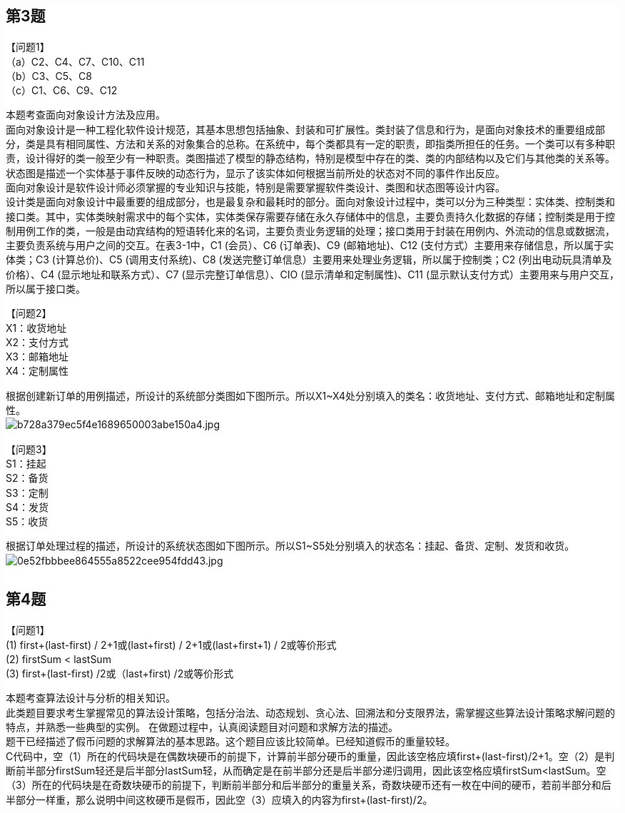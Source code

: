 
## 第3题 ##

【问题1】  
（a）C2、C4、C7、C10、C11  
（b）C3、C5、C8  
（c）C1、C6、C9、C12  
  
本题考查面向对象设计方法及应用。  
面向对象设计是一种工程化软件设计规范，其基本思想包括抽象、封装和可扩展性。类封装了信息和行为，是面向对象技术的重要组成部分，类是具有相同属性、方法和关系的对象集合的总称。在系统中，每个类都具有一定的职责，即指类所担任的任务。一个类可以有多种职责，设计得好的类一般至少有一种职责。类图描述了模型的静态结构，特别是模型中存在的类、类的内部结构以及它们与其他类的关系等。状态图是描述一个实体基于事件反映的动态行为，显示了该实体如何根据当前所处的状态对不同的事件作出反应。  
面向对象设计是软件设计师必须掌握的专业知识与技能，特别是需要掌握软件类设计、类图和状态图等设计内容。  
设计类是面向对象设计中最重要的组成部分，也是最复杂和最耗时的部分。面向对象设计过程中，类可以分为三种类型：实体类、控制类和接口类。其中，实体类映射需求中的每个实体，实体类保存需要存储在永久存储体中的信息，主要负责持久化数据的存储；控制类是用于控制用例工作的类，一般是由动宾结构的短语转化来的名词，主要负责业务逻辑的处理；接口类用于封装在用例内、外流动的信息或数据流，主要负责系统与用户之间的交互。在表3-1中，C1 (会员）、C6 (订单表)、C9 (邮箱地址)、C12 (支付方式）主要用来存储信息，所以属于实体类；C3 (计算总价)、C5 (调用支付系统)、C8 (发送完整订单信息）主要用来处理业务逻辑，所以属于控制类；C2 (列出电动玩具清单及价格）、C4 (显示地址和联系方式）、C7 (显示完整订单信息）、CIO (显示清单和定制属性)、C11 (显示默认支付方式）主要用来与用户交互，所以属于接口类。  
  
【问题2】  
X1：收货地址  
X2：支付方式  
X3：邮箱地址  
X4：定制属性  
  
根据创建新订单的用例描述，所设计的系统部分类图如下图所示。所以X1~X4处分别填入的类名：收货地址、支付方式、邮箱地址和定制属性。  
![b728a379ec5f4e1689650003abe150a4.jpg][]  
  
【问题3】  
S1：挂起  
S2：备货  
S3：定制  
S4：发货  
S5：收货  
  
根据订单处理过程的描述，所设计的系统状态图如下图所示。所以S1~S5处分别填入的状态名：挂起、备货、定制、发货和收货。 ![0e52fbbbee864555a8522cee954fdd43.jpg][]  


## 第4题 ##

【问题1】  
(1) first+(last-first) / 2+1或(last+first) / 2+1或(last+first+1) / 2或等价形式  
(2) firstSum &lt; lastSum  
(3) first+(last-first) /2或（last+first) /2或等价形式  
  
本题考查算法设计与分析的相关知识。  
此类题目要求考生掌握常见的算法设计策略，包括分治法、动态规划、贪心法、回溯法和分支限界法，需掌握这些算法设计策略求解问题的特点，并熟悉一些典型的实例。 在做题过程中，认真阅读题目对问题和求解方法的描述。  
题干已经描述了假币问题的求解算法的基本思路。这个题目应该比较简单。已经知道假币的重量较轻。  
C代码中，空（1）所在的代码块是在偶数块硬币的前提下，计算前半部分硬币的重量，因此该空格应填first+(last-first)/2+1。空（2）是判断前半部分firstSum轻还是后半部分lastSum轻，从而确定是在前半部分还是后半部分递归调用，因此该空格应填firstSum&lt;lastSum。空（3）所在的代码块是在奇数块硬币的前提下，判断前半部分和后半部分的重量关系，奇数块硬币还有一枚在中间的硬币，若前半部分和后半部分一样重，那么说明中间这枚硬币是假币，因此空（3）应填入的内容为first+(last-first)/2。  
  

[b29cc98faab0409baadd4cf210abd89d.jpg]: https://www.xkxxkx.cn/file/exam/software/软件设计师/案例/第1题/b29cc98faab0409baadd4cf210abd89d.jpg
[6d6ab67823ea4f048e6a9d82438cb2c3.jpg]: https://www.xkxxkx.cn/file/exam/software/软件设计师/案例/第2题/6d6ab67823ea4f048e6a9d82438cb2c3.jpg
[9f7b8f5459a44fc1a6050f95a1736b0f.jpg]: https://www.xkxxkx.cn/file/exam/software/软件设计师/案例/第2题/9f7b8f5459a44fc1a6050f95a1736b0f.jpg
[25d8368f37ae45eca8b47131f6fc53c0.jpg]: https://www.xkxxkx.cn/file/exam/software/软件设计师/案例/第2题/25d8368f37ae45eca8b47131f6fc53c0.jpg
[4af5ec777061466cb64633d9a9c04c72.jpg]: https://www.xkxxkx.cn/file/exam/software/软件设计师/案例/第2题/4af5ec777061466cb64633d9a9c04c72.jpg
[b728a379ec5f4e1689650003abe150a4.jpg]: https://www.xkxxkx.cn/file/exam/software/软件设计师/案例/第3题/b728a379ec5f4e1689650003abe150a4.jpg
[0e52fbbbee864555a8522cee954fdd43.jpg]: https://www.xkxxkx.cn/file/exam/software/软件设计师/案例/第3题/0e52fbbbee864555a8522cee954fdd43.jpg
[cadecbddca094cfc8e77d2ff50deba8a.jpg]: https://www.xkxxkx.cn/file/exam/software/软件设计师/案例/第5题/cadecbddca094cfc8e77d2ff50deba8a.jpg
[ea49cd7a1a564cacb7e3ccea0847b05f.jpg]: https://www.xkxxkx.cn/file/exam/software/软件设计师/案例/第5题/ea49cd7a1a564cacb7e3ccea0847b05f.jpg
[c8e61deba2bb4cf5a31e174878a331ff.jpg]: https://www.xkxxkx.cn/file/exam/software/软件设计师/案例/第6题/c8e61deba2bb4cf5a31e174878a331ff.jpg
[19e9340f5c794c70958bbfde2033fe57.jpg]: https://www.xkxxkx.cn/file/exam/software/软件设计师/案例/第6题/19e9340f5c794c70958bbfde2033fe57.jpg